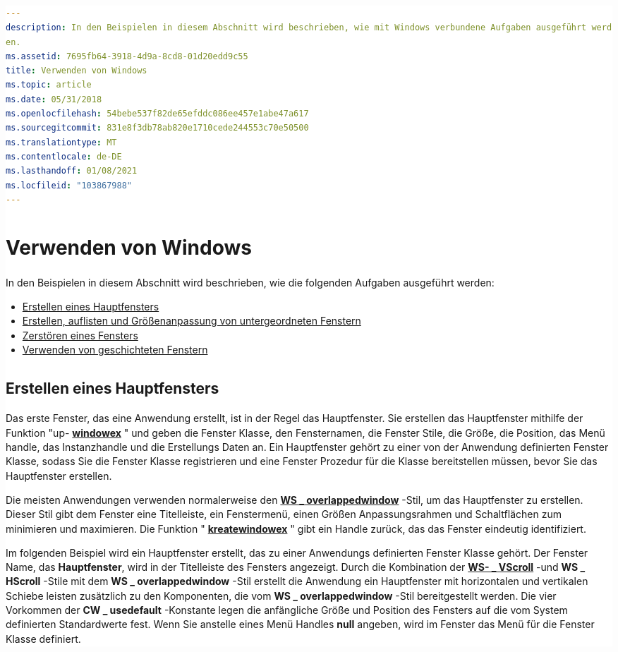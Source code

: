 ```yaml
---
description: In den Beispielen in diesem Abschnitt wird beschrieben, wie mit Windows verbundene Aufgaben ausgeführt werden.
ms.assetid: 7695fb64-3918-4d9a-8cd8-01d20edd9c55
title: Verwenden von Windows
ms.topic: article
ms.date: 05/31/2018
ms.openlocfilehash: 54bebe537f82de65efddc086ee457e1abe47a617
ms.sourcegitcommit: 831e8f3db78ab820e1710cede244553c70e50500
ms.translationtype: MT
ms.contentlocale: de-DE
ms.lasthandoff: 01/08/2021
ms.locfileid: "103867988"
---
```

# <a name="using-windows"></a>Verwenden von Windows

In den Beispielen in diesem Abschnitt wird beschrieben, wie die folgenden Aufgaben ausgeführt werden:

-   [Erstellen eines Hauptfensters](#creating-a-main-window)
-   [Erstellen, auflisten und Größenanpassung von untergeordneten Fenstern](#creating-enumerating-and-sizing-child-windows)
-   [Zerstören eines Fensters](#destroying-a-window)
-   [Verwenden von geschichteten Fenstern](#using-layered-windows)

## <a name="creating-a-main-window"></a>Erstellen eines Hauptfensters

Das erste Fenster, das eine Anwendung erstellt, ist in der Regel das Hauptfenster. Sie erstellen das Hauptfenster mithilfe der Funktion "up- [**windowex**](/windows/win32/api/winuser/nf-winuser-createwindowexa) " und geben die Fenster Klasse, den Fensternamen, die Fenster Stile, die Größe, die Position, das Menü handle, das Instanzhandle und die Erstellungs Daten an. Ein Hauptfenster gehört zu einer von der Anwendung definierten Fenster Klasse, sodass Sie die Fenster Klasse registrieren und eine Fenster Prozedur für die Klasse bereitstellen müssen, bevor Sie das Hauptfenster erstellen.

Die meisten Anwendungen verwenden normalerweise den [**WS \_ overlappedwindow**](window-styles.md) -Stil, um das Hauptfenster zu erstellen. Dieser Stil gibt dem Fenster eine Titelleiste, ein Fenstermenü, einen Größen Anpassungsrahmen und Schaltflächen zum minimieren und maximieren. Die Funktion " [**kreatewindowex**](/windows/win32/api/winuser/nf-winuser-createwindowexa) " gibt ein Handle zurück, das das Fenster eindeutig identifiziert.

Im folgenden Beispiel wird ein Hauptfenster erstellt, das zu einer Anwendungs definierten Fenster Klasse gehört. Der Fenster Name, das **Hauptfenster**, wird in der Titelleiste des Fensters angezeigt. Durch die Kombination der [**WS- \_ VScroll**](window-styles.md) -und **WS \_ HScroll** -Stile mit dem **WS \_ overlappedwindow** -Stil erstellt die Anwendung ein Hauptfenster mit horizontalen und vertikalen Schiebe leisten zusätzlich zu den Komponenten, die vom **WS \_ overlappedwindow** -Stil bereitgestellt werden. Die vier Vorkommen der **CW \_ usedefault** -Konstante legen die anfängliche Größe und Position des Fensters auf die vom System definierten Standardwerte fest. Wenn Sie anstelle eines Menü Handles **null** angeben, wird im Fenster das Menü für die Fenster Klasse definiert.
